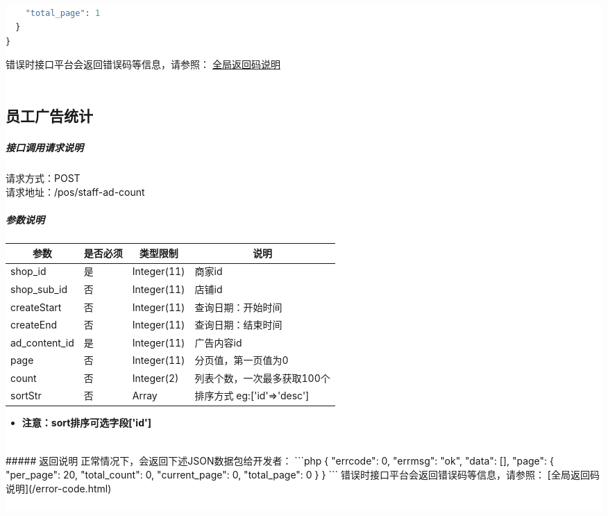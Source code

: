 ```php
    "total_page": 1
  }
}
```
错误时接口平台会返回错误码等信息，请参照：
[全局返回码说明](/error-code.html)
<br  /><br  />

## __员工广告统计__
##### 接口调用请求说明
请求方式：POST
<br  />
请求地址：/pos/staff-ad-count
<br  />
##### 参数说明
| 参数 | 是否必须 | 类型限制 | 说明 |
| -- | -- | -- | -- |
| shop_id|是|Integer(11)|商家id|
| shop_sub_id|否|Integer(11)|店铺id|
| createStart | 否 | Integer(11) |查询日期：开始时间 |
| createEnd | 否 | Integer(11) | 查询日期：结束时间 |
| ad_content_id|是|Integer(11)|广告内容id|
| page | 否 | Integer(11) | 分页值，第一页值为0 |
| count | 否 | Integer(2) | 列表个数，一次最多获取100个 |
| sortStr | 否 | Array | 排序方式 eg:['id'=>'desc'] |
* **注意：sort排序可选字段['id']**

<br  />
##### 返回说明
正常情况下，会返回下述JSON数据包给开发者：
```php
{
  "errcode": 0,
  "errmsg": "ok",
  "data": [],
  "page": {
    "per_page": 20,
    "total_count": 0,
    "current_page": 0,
    "total_page": 0
  }
}
```
错误时接口平台会返回错误码等信息，请参照：
[全局返回码说明](/error-code.html)
<br  /><br  />
